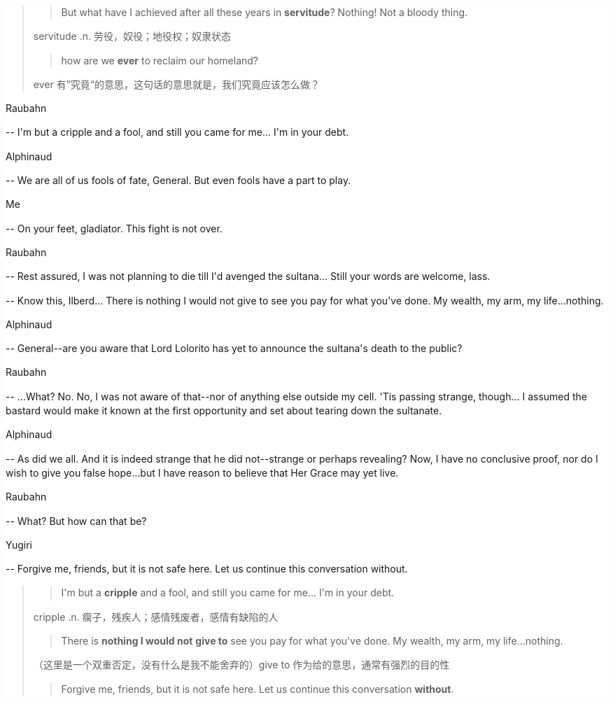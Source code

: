 >> But what have I achieved after all these years in <b class="text-red-500">servitude</b>? Nothing! Not a bloody thing.
>>
>
> servitude  .n. 劳役，奴役；地役权；奴隶状态
>
>> how are we <b class="text-red-500">ever</b> to reclaim our homeland?
>>
>
> ever 有”究竟“的意思，这句话的意思就是，我们究竟应该怎么做？

<div class="border-4 p-6">
Raubahn

-- I'm but a cripple and a fool, and still you came for me... I'm in your debt.

Alphinaud

-- We are all of us fools of fate, General. But even fools have a part to play.

Me

-- On your feet, gladiator. This fight is not over.

Raubahn

-- Rest assured, I was not planning to die till I'd avenged the sultana... Still your words are welcome, lass.

-- Know this, Ilberd... There is nothing I would not give to see you pay for what you've done. My wealth, my arm, my life...nothing.

Alphinaud

-- General--are you aware that Lord Lolorito has yet to announce the sultana's death to the public?

Raubahn

-- ...What? No. No, I was not aware of that--nor of anything else outside my cell. 'Tis passing strange, though... I assumed the bastard would make it known at the first opportunity and set about tearing down the sultanate.

Alphinaud

-- As did we all. And it is indeed strange that he did not--strange or perhaps revealing? Now, I have no conclusive proof, nor do I wish to give you false hope...but I have reason to believe that Her Grace may yet live.

Raubahn

-- What? But how can that be?

Yugiri

-- Forgive me, friends, but it is not safe here. Let us continue this conversation without.
</div>

>> I'm but a <b class="text-red-500">cripple</b> and a fool, and still you came for me... I'm in your debt.
>>
>
> cripple  .n. 瘸子，残疾人；感情残废者，感情有缺陷的人
>
>> There is <b class="text-red-500">nothing I would not</b> <b class="text-red-500">give to</b> see you pay for what you've done. My wealth, my arm, my life...nothing.
>>
>
> （这里是一个双重否定，没有什么是我不能舍弃的）give to 作为给的意思，通常有强烈的目的性
>
>> Forgive me, friends, but it is not safe here. Let us continue this conversation <b class="text-red-500">without</b>.
>>
>